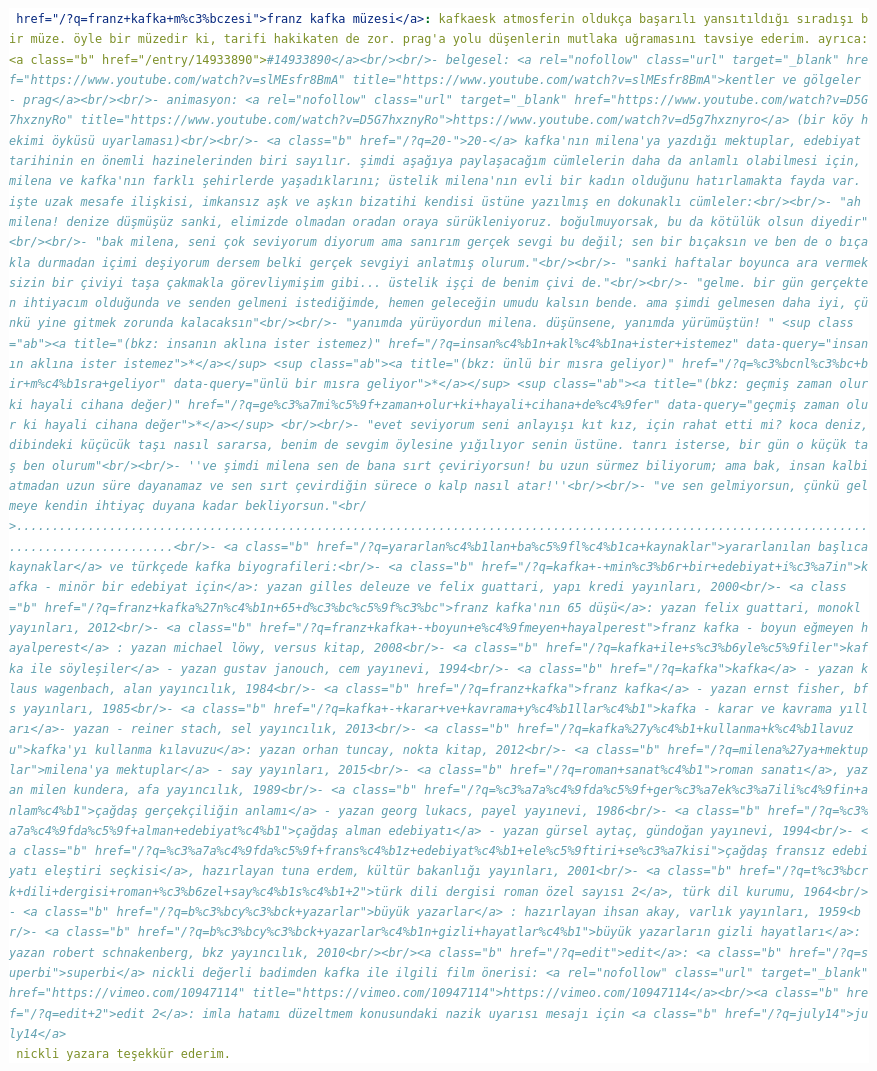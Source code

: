 ```yaml
 href="/?q=franz+kafka+m%c3%bczesi">franz kafka müzesi</a>: kafkaesk atmosferin oldukça başarılı yansıtıldığı sıradışı bir müze. öyle bir müzedir ki, tarifi hakikaten de zor. prag'a yolu düşenlerin mutlaka uğramasını tavsiye ederim. ayrıca: <a class="b" href="/entry/14933890">#14933890</a><br/><br/>- belgesel: <a rel="nofollow" class="url" target="_blank" href="https://www.youtube.com/watch?v=slMEsfr8BmA" title="https://www.youtube.com/watch?v=slMEsfr8BmA">kentler ve gölgeler - prag</a><br/><br/>- animasyon: <a rel="nofollow" class="url" target="_blank" href="https://www.youtube.com/watch?v=D5G7hxznyRo" title="https://www.youtube.com/watch?v=D5G7hxznyRo">https://www.youtube.com/watch?v=d5g7hxznyro</a> (bir köy hekimi öyküsü uyarlaması)<br/><br/>- <a class="b" href="/?q=20-">20-</a> kafka'nın milena'ya yazdığı mektuplar, edebiyat tarihinin en önemli hazinelerinden biri sayılır. şimdi aşağıya paylaşacağım cümlelerin daha da anlamlı olabilmesi için, milena ve kafka'nın farklı şehirlerde yaşadıklarını; üstelik milena'nın evli bir kadın olduğunu hatırlamakta fayda var. işte uzak mesafe ilişkisi, imkansız aşk ve aşkın bizatihi kendisi üstüne yazılmış en dokunaklı cümleler:<br/><br/>- "ah milena! denize düşmüşüz sanki, elimizde olmadan oradan oraya sürükleniyoruz. boğulmuyorsak, bu da kötülük olsun diyedir"<br/><br/>- "bak milena, seni çok seviyorum diyorum ama sanırım gerçek sevgi bu değil; sen bir bıçaksın ve ben de o bıçakla durmadan içimi deşiyorum dersem belki gerçek sevgiyi anlatmış olurum."<br/><br/>- "sanki haftalar boyunca ara vermeksizin bir çiviyi taşa çakmakla görevliymişim gibi... üstelik işçi de benim çivi de."<br/><br/>- "gelme. bir gün gerçekten ihtiyacım olduğunda ve senden gelmeni istediğimde, hemen geleceğin umudu kalsın bende. ama şimdi gelmesen daha iyi, çünkü yine gitmek zorunda kalacaksın"<br/><br/>- "yanımda yürüyordun milena. düşünsene, yanımda yürümüştün! " <sup class="ab"><a title="(bkz: insanın aklına ister istemez)" href="/?q=insan%c4%b1n+akl%c4%b1na+ister+istemez" data-query="insanın aklına ister istemez">*</a></sup> <sup class="ab"><a title="(bkz: ünlü bir mısra geliyor)" href="/?q=%c3%bcnl%c3%bc+bir+m%c4%b1sra+geliyor" data-query="ünlü bir mısra geliyor">*</a></sup> <sup class="ab"><a title="(bkz: geçmiş zaman olur ki hayali cihana değer)" href="/?q=ge%c3%a7mi%c5%9f+zaman+olur+ki+hayali+cihana+de%c4%9fer" data-query="geçmiş zaman olur ki hayali cihana değer">*</a></sup> <br/><br/>- "evet seviyorum seni anlayışı kıt kız, için rahat etti mi? koca deniz, dibindeki küçücük taşı nasıl sararsa, benim de sevgim öylesine yığılıyor senin üstüne. tanrı isterse, bir gün o küçük taş ben olurum"<br/><br/>- ''ve şimdi milena sen de bana sırt çeviriyorsun! bu uzun sürmez biliyorum; ama bak, insan kalbi atmadan uzun süre dayanamaz ve sen sırt çevirdiğin sürece o kalp nasıl atar!''<br/><br/>- "ve sen gelmiyorsun, çünkü gelmeye kendin ihtiyaç duyana kadar bekliyorsun."<br/>..............................................................................................................................................<br/>- <a class="b" href="/?q=yararlan%c4%b1lan+ba%c5%9fl%c4%b1ca+kaynaklar">yararlanılan başlıca kaynaklar</a> ve türkçede kafka biyografileri:<br/>- <a class="b" href="/?q=kafka+-+min%c3%b6r+bir+edebiyat+i%c3%a7in">kafka - minör bir edebiyat için</a>: yazan gilles deleuze ve felix guattari, yapı kredi yayınları, 2000<br/>- <a class="b" href="/?q=franz+kafka%27n%c4%b1n+65+d%c3%bc%c5%9f%c3%bc">franz kafka'nın 65 düşü</a>: yazan felix guattari, monokl yayınları, 2012<br/>- <a class="b" href="/?q=franz+kafka+-+boyun+e%c4%9fmeyen+hayalperest">franz kafka - boyun eğmeyen hayalperest</a> : yazan michael löwy, versus kitap, 2008<br/>- <a class="b" href="/?q=kafka+ile+s%c3%b6yle%c5%9filer">kafka ile söyleşiler</a> - yazan gustav janouch, cem yayınevi, 1994<br/>- <a class="b" href="/?q=kafka">kafka</a> - yazan klaus wagenbach, alan yayıncılık, 1984<br/>- <a class="b" href="/?q=franz+kafka">franz kafka</a> - yazan ernst fisher, bfs yayınları, 1985<br/>- <a class="b" href="/?q=kafka+-+karar+ve+kavrama+y%c4%b1llar%c4%b1">kafka - karar ve kavrama yılları</a>- yazan - reiner stach, sel yayıncılık, 2013<br/>- <a class="b" href="/?q=kafka%27y%c4%b1+kullanma+k%c4%b1lavuzu">kafka'yı kullanma kılavuzu</a>: yazan orhan tuncay, nokta kitap, 2012<br/>- <a class="b" href="/?q=milena%27ya+mektuplar">milena'ya mektuplar</a> - say yayınları, 2015<br/>- <a class="b" href="/?q=roman+sanat%c4%b1">roman sanatı</a>, yazan milen kundera, afa yayıncılık, 1989<br/>- <a class="b" href="/?q=%c3%a7a%c4%9fda%c5%9f+ger%c3%a7ek%c3%a7ili%c4%9fin+anlam%c4%b1">çağdaş gerçekçiliğin anlamı</a> - yazan georg lukacs, payel yayınevi, 1986<br/>- <a class="b" href="/?q=%c3%a7a%c4%9fda%c5%9f+alman+edebiyat%c4%b1">çağdaş alman edebiyatı</a> - yazan gürsel aytaç, gündoğan yayınevi, 1994<br/>- <a class="b" href="/?q=%c3%a7a%c4%9fda%c5%9f+frans%c4%b1z+edebiyat%c4%b1+ele%c5%9ftiri+se%c3%a7kisi">çağdaş fransız edebiyatı eleştiri seçkisi</a>, hazırlayan tuna erdem, kültür bakanlığı yayınları, 2001<br/>- <a class="b" href="/?q=t%c3%bcrk+dili+dergisi+roman+%c3%b6zel+say%c4%b1s%c4%b1+2">türk dili dergisi roman özel sayısı 2</a>, türk dil kurumu, 1964<br/>- <a class="b" href="/?q=b%c3%bcy%c3%bck+yazarlar">büyük yazarlar</a> : hazırlayan ihsan akay, varlık yayınları, 1959<br/>- <a class="b" href="/?q=b%c3%bcy%c3%bck+yazarlar%c4%b1n+gizli+hayatlar%c4%b1">büyük yazarların gizli hayatları</a>: yazan robert schnakenberg, bkz yayıncılık, 2010<br/><br/><a class="b" href="/?q=edit">edit</a>: <a class="b" href="/?q=superbi">superbi</a> nickli değerli badimden kafka ile ilgili film önerisi: <a rel="nofollow" class="url" target="_blank" href="https://vimeo.com/10947114" title="https://vimeo.com/10947114">https://vimeo.com/10947114</a><br/><a class="b" href="/?q=edit+2">edit 2</a>: imla hatamı düzeltmem konusundaki nazik uyarısı mesajı için <a class="b" href="/?q=july14">july14</a>
 nickli yazara teşekkür ederim.
```